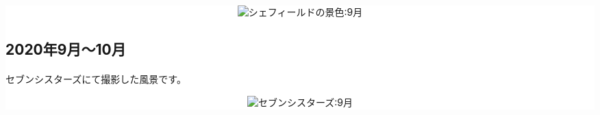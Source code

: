 <div style="text-align: center;">
    <img src="{{ site.baseurl }}/resources/study_abroad/back_image_aug.png" alt="シェフィールドの景色:9月" style="width: 700px; padding: none;"/>
</div>  

## 2020年9月〜10月  
セブンシスターズにて撮影した風景です。

<div style="text-align: center;">
    <img src="{{ site.baseurl }}/resources/study_abroad/back_image_sep2020.png" alt="セブンシスターズ:9月" style="width: 700px; padding: none;"/>
</div>  